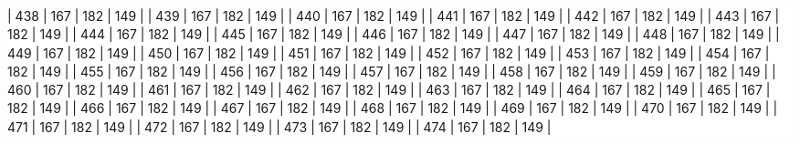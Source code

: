 | 438 |  167 | 182 | 149 |
| 439 |  167 | 182 | 149 |
| 440 |  167 | 182 | 149 |
| 441 |  167 | 182 | 149 |
| 442 |  167 | 182 | 149 |
| 443 |  167 | 182 | 149 |
| 444 |  167 | 182 | 149 |
| 445 |  167 | 182 | 149 |
| 446 |  167 | 182 | 149 |
| 447 |  167 | 182 | 149 |
| 448 |  167 | 182 | 149 |
| 449 |  167 | 182 | 149 |
| 450 |  167 | 182 | 149 |
| 451 |  167 | 182 | 149 |
| 452 |  167 | 182 | 149 |
| 453 |  167 | 182 | 149 |
| 454 |  167 | 182 | 149 |
| 455 |  167 | 182 | 149 |
| 456 |  167 | 182 | 149 |
| 457 |  167 | 182 | 149 |
| 458 |  167 | 182 | 149 |
| 459 |  167 | 182 | 149 |
| 460 |  167 | 182 | 149 |
| 461 |  167 | 182 | 149 |
| 462 |  167 | 182 | 149 |
| 463 |  167 | 182 | 149 |
| 464 |  167 | 182 | 149 |
| 465 |  167 | 182 | 149 |
| 466 |  167 | 182 | 149 |
| 467 |  167 | 182 | 149 |
| 468 |  167 | 182 | 149 |
| 469 |  167 | 182 | 149 |
| 470 |  167 | 182 | 149 |
| 471 |  167 | 182 | 149 |
| 472 |  167 | 182 | 149 |
| 473 |  167 | 182 | 149 |
| 474 |  167 | 182 | 149 |